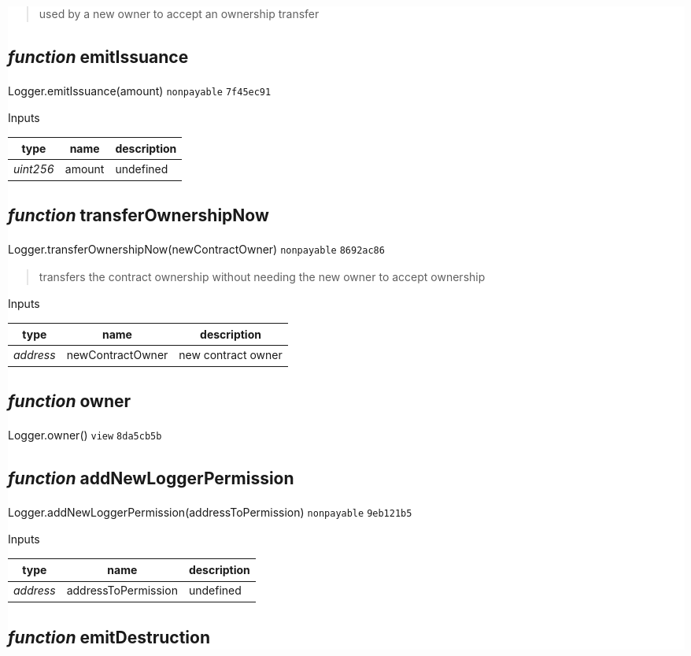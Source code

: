 > used by a new owner to accept an ownership transfer




## *function* emitIssuance

Logger.emitIssuance(amount) `nonpayable` `7f45ec91`


Inputs

| **type** | **name** | **description** |
|-|-|-|
| *uint256* | amount | undefined |


## *function* transferOwnershipNow

Logger.transferOwnershipNow(newContractOwner) `nonpayable` `8692ac86`

> transfers the contract ownership without needing the new owner to accept ownership

Inputs

| **type** | **name** | **description** |
|-|-|-|
| *address* | newContractOwner | new contract owner |


## *function* owner

Logger.owner() `view` `8da5cb5b`





## *function* addNewLoggerPermission

Logger.addNewLoggerPermission(addressToPermission) `nonpayable` `9eb121b5`


Inputs

| **type** | **name** | **description** |
|-|-|-|
| *address* | addressToPermission | undefined |


## *function* emitDestruction
